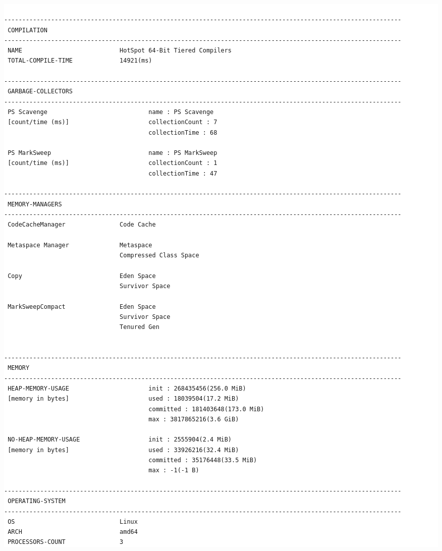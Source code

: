 ```text

--------------------------------------------------------------------------------------------------------------
 COMPILATION
--------------------------------------------------------------------------------------------------------------
 NAME                           HotSpot 64-Bit Tiered Compilers
 TOTAL-COMPILE-TIME             14921(ms)

--------------------------------------------------------------------------------------------------------------
 GARBAGE-COLLECTORS
--------------------------------------------------------------------------------------------------------------
 PS Scavenge                            name : PS Scavenge
 [count/time (ms)]                      collectionCount : 7
                                        collectionTime : 68

 PS MarkSweep                           name : PS MarkSweep
 [count/time (ms)]                      collectionCount : 1
                                        collectionTime : 47

--------------------------------------------------------------------------------------------------------------
 MEMORY-MANAGERS
--------------------------------------------------------------------------------------------------------------
 CodeCacheManager               Code Cache

 Metaspace Manager              Metaspace
                                Compressed Class Space

 Copy                           Eden Space
                                Survivor Space

 MarkSweepCompact               Eden Space
                                Survivor Space
                                Tenured Gen


--------------------------------------------------------------------------------------------------------------
 MEMORY
--------------------------------------------------------------------------------------------------------------
 HEAP-MEMORY-USAGE                      init : 268435456(256.0 MiB)
 [memory in bytes]                      used : 18039504(17.2 MiB)
                                        committed : 181403648(173.0 MiB)
                                        max : 3817865216(3.6 GiB)

 NO-HEAP-MEMORY-USAGE                   init : 2555904(2.4 MiB)
 [memory in bytes]                      used : 33926216(32.4 MiB)
                                        committed : 35176448(33.5 MiB)
                                        max : -1(-1 B)

--------------------------------------------------------------------------------------------------------------
 OPERATING-SYSTEM
--------------------------------------------------------------------------------------------------------------
 OS                             Linux
 ARCH                           amd64
 PROCESSORS-COUNT               3
```